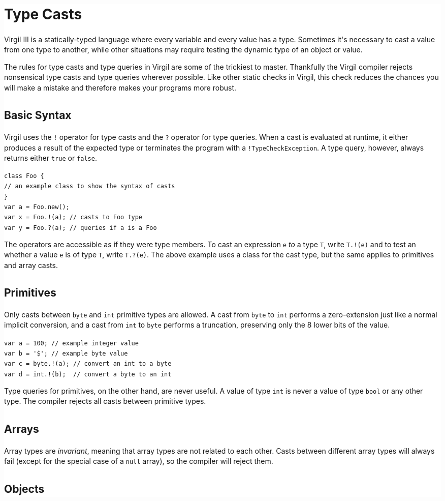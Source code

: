 # Type Casts #

Virgil III is a statically-typed language where every variable and every value has a type. Sometimes it's necessary to cast a value from one type to another, while other situations may require testing the dynamic type of an object or value.

The rules for type casts and type queries in Virgil are some of the trickiest to master. Thankfully the Virgil compiler rejects nonsensical type casts and type queries wherever possible. Like other static checks in Virgil, this check reduces the chances you will make a mistake and therefore makes your programs more robust.

## Basic Syntax ##

Virgil uses the `!` operator for type casts and the `?` operator for type queries. When a cast is evaluated at runtime, it either produces a result of the expected type or terminates the program with a `!TypeCheckException`. A type query, however, always returns either `true` or `false`.

```
class Foo {
// an example class to show the syntax of casts
}
var a = Foo.new();
var x = Foo.!(a); // casts to Foo type
var y = Foo.?(a); // queries if a is a Foo
```

The operators are accessible as if they were type members. To cast an expression `e` _to_ a type `T`, write `T.!(e)` and to test an whether a value  `e` is of type `T`, write `T.?(e)`. The above example uses a class for the cast type, but the same applies to primitives and array casts.

## Primitives ##

Only casts between `byte` and `int` primitive types are allowed. A cast from `byte` to `int` performs a zero-extension just like a normal implicit conversion, and a cast from `int` to `byte` performs a truncation, preserving only the 8 lower bits of the value.

```
var a = 100; // example integer value
var b = '$'; // example byte value
var c = byte.!(a); // convert an int to a byte
var d = int.!(b);  // convert a byte to an int
```

Type queries for primitives, on the other hand, are never useful. A value of type `int` is never a value of type `bool` or any other type. The compiler rejects all casts between primitive types.

## Arrays ##

Array types are _invariant_, meaning that array types are not related to each other. Casts between different array types will always fail (except for the special case of a `null` array), so the compiler will reject them.

## Objects ##
